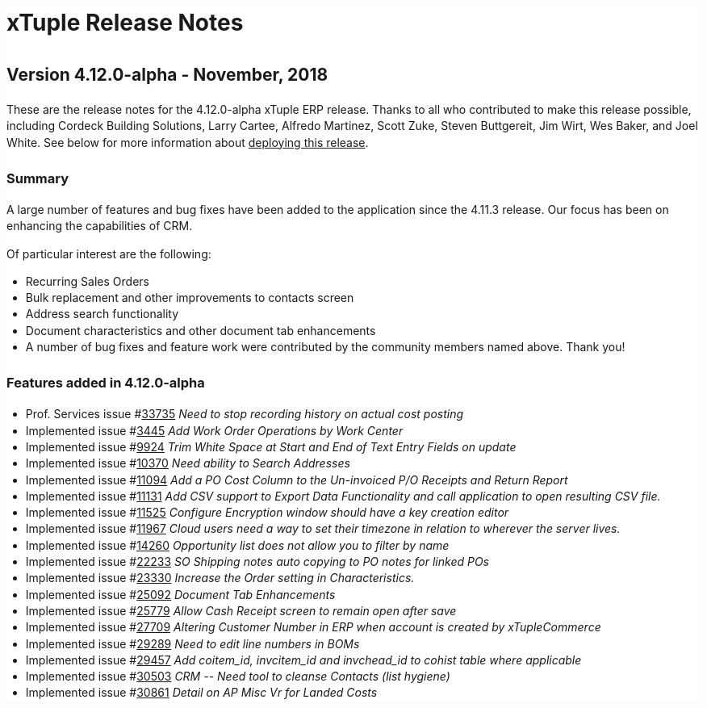 
# xTuple Release Notes

## Version 4.12.0-alpha - November, 2018

These are the release notes for the 4.12.0-alpha xTuple ERP release.
Thanks to all who contributed to make this release possible, including
Cordeck Building Solutions, Larry Cartee, Alfredo Martinez, Scott Zuke, 
Steven Buttgereit, Jim Wirt, Wes Baker, and Joel White.  See below for
 more information about [deploying this release](#deployment-notes).

### Summary

A large number of features and bug fixes have been added to the application since the 4.11.3 release. Our focus has been on enhancing the capabilities of CRM.

Of particular interest are the following:

- Recurring Sales Orders
- Bulk replacement and other improvements to contacts screen
- Address search functionality
- Document characteristics and other document tab enhancements
- A number of bug fixes and feature work were contributed by the community members named above. Thank you!

### Features added in 4.12.0-alpha

- Prof. Services issue #[33735](http://www.xtuple.org/xtincident/view/bugs/33735) _Need to stop recording history on actual cost posting_
- Implemented issue #[3445](http://www.xtuple.org/xtincident/view/bugs/3445) _Add Work Order Operations by Work Center_
- Implemented issue #[9924](http://www.xtuple.org/xtincident/view/bugs/9924) _Trim White Space at Start and End of Text Entry Fields on update_
- Implemented issue #[10370](http://www.xtuple.org/xtincident/view/bugs/10370) _Need ability to Search Addresses_
- Implemented issue #[11094](http://www.xtuple.org/xtincident/view/bugs/11094) _Add a PO Cost Column to the Un-invoiced P/O Receipts and Return Report_
- Implemented issue #[11131](http://www.xtuple.org/xtincident/view/bugs/11131) _Add CSV support to Export Data Functionality and call application to open resulting CSV file._
- Implemented issue #[11525](http://www.xtuple.org/xtincident/view/bugs/11525) _Configure Encryption window should have a key creation editor_
- Implemented issue #[11967](http://www.xtuple.org/xtincident/view/bugs/11967) _Cloud users need a way to set their timezone in relation to wherever the server lives._
- Implemented issue #[14260](http://www.xtuple.org/xtincident/view/bugs/14260) _Opportunity list does not allow you to filter by name_
- Implemented issue #[22233](http://www.xtuple.org/xtincident/view/bugs/22233) _SO Shipping notes auto copying to PO notes for linked POs_
- Implemented issue #[23330](http://www.xtuple.org/xtincident/view/bugs/23330) _Increase the Order setting in Characteristics._
- Implemented issue #[25092](http://www.xtuple.org/xtincident/view/bugs/25092) _Document Tab Enhancements_
- Implemented issue #[25779](http://www.xtuple.org/xtincident/view/bugs/25779) _Allow Cash Receipt screen to remain open after save_
- Implemented issue #[27709](http://www.xtuple.org/xtincident/view/bugs/27709) _Altering Customer Number in ERP when account is created by xTupleCommerce_
- Implemented issue #[29289](http://www.xtuple.org/xtincident/view/bugs/29289) _Need to edit line numbers in BOMs_
- Implemented issue #[29457](http://www.xtuple.org/xtincident/view/bugs/29457) _Add coitem_id, invcitem_id and invchead_id to cohist table where applicable_
- Implemented issue #[30503](http://www.xtuple.org/xtincident/view/bugs/30503) _CRM -- Need tool to cleanse Contacts (list hygiene)_
- Implemented issue #[30861](http://www.xtuple.org/xtincident/view/bugs/30861) _Detail on AP Misc Vr for Landed Costs_